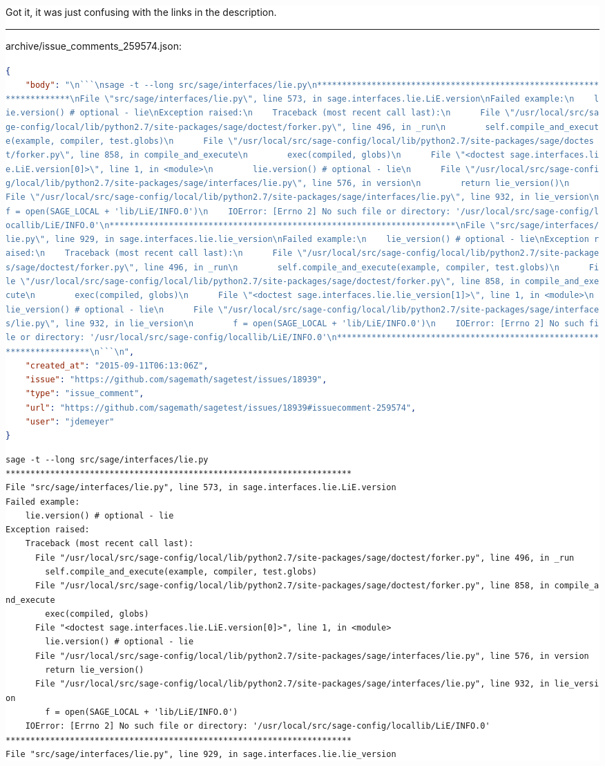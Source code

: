 Got it, it was just confusing with the links in the description.



---

archive/issue_comments_259574.json:
```json
{
    "body": "\n```\nsage -t --long src/sage/interfaces/lie.py\n**********************************************************************\nFile \"src/sage/interfaces/lie.py\", line 573, in sage.interfaces.lie.LiE.version\nFailed example:\n    lie.version() # optional - lie\nException raised:\n    Traceback (most recent call last):\n      File \"/usr/local/src/sage-config/local/lib/python2.7/site-packages/sage/doctest/forker.py\", line 496, in _run\n        self.compile_and_execute(example, compiler, test.globs)\n      File \"/usr/local/src/sage-config/local/lib/python2.7/site-packages/sage/doctest/forker.py\", line 858, in compile_and_execute\n        exec(compiled, globs)\n      File \"<doctest sage.interfaces.lie.LiE.version[0]>\", line 1, in <module>\n        lie.version() # optional - lie\n      File \"/usr/local/src/sage-config/local/lib/python2.7/site-packages/sage/interfaces/lie.py\", line 576, in version\n        return lie_version()\n      File \"/usr/local/src/sage-config/local/lib/python2.7/site-packages/sage/interfaces/lie.py\", line 932, in lie_version\n        f = open(SAGE_LOCAL + 'lib/LiE/INFO.0')\n    IOError: [Errno 2] No such file or directory: '/usr/local/src/sage-config/locallib/LiE/INFO.0'\n**********************************************************************\nFile \"src/sage/interfaces/lie.py\", line 929, in sage.interfaces.lie.lie_version\nFailed example:\n    lie_version() # optional - lie\nException raised:\n    Traceback (most recent call last):\n      File \"/usr/local/src/sage-config/local/lib/python2.7/site-packages/sage/doctest/forker.py\", line 496, in _run\n        self.compile_and_execute(example, compiler, test.globs)\n      File \"/usr/local/src/sage-config/local/lib/python2.7/site-packages/sage/doctest/forker.py\", line 858, in compile_and_execute\n        exec(compiled, globs)\n      File \"<doctest sage.interfaces.lie.lie_version[1]>\", line 1, in <module>\n        lie_version() # optional - lie\n      File \"/usr/local/src/sage-config/local/lib/python2.7/site-packages/sage/interfaces/lie.py\", line 932, in lie_version\n        f = open(SAGE_LOCAL + 'lib/LiE/INFO.0')\n    IOError: [Errno 2] No such file or directory: '/usr/local/src/sage-config/locallib/LiE/INFO.0'\n**********************************************************************\n```\n",
    "created_at": "2015-09-11T06:13:06Z",
    "issue": "https://github.com/sagemath/sagetest/issues/18939",
    "type": "issue_comment",
    "url": "https://github.com/sagemath/sagetest/issues/18939#issuecomment-259574",
    "user": "jdemeyer"
}
```


```
sage -t --long src/sage/interfaces/lie.py
**********************************************************************
File "src/sage/interfaces/lie.py", line 573, in sage.interfaces.lie.LiE.version
Failed example:
    lie.version() # optional - lie
Exception raised:
    Traceback (most recent call last):
      File "/usr/local/src/sage-config/local/lib/python2.7/site-packages/sage/doctest/forker.py", line 496, in _run
        self.compile_and_execute(example, compiler, test.globs)
      File "/usr/local/src/sage-config/local/lib/python2.7/site-packages/sage/doctest/forker.py", line 858, in compile_and_execute
        exec(compiled, globs)
      File "<doctest sage.interfaces.lie.LiE.version[0]>", line 1, in <module>
        lie.version() # optional - lie
      File "/usr/local/src/sage-config/local/lib/python2.7/site-packages/sage/interfaces/lie.py", line 576, in version
        return lie_version()
      File "/usr/local/src/sage-config/local/lib/python2.7/site-packages/sage/interfaces/lie.py", line 932, in lie_version
        f = open(SAGE_LOCAL + 'lib/LiE/INFO.0')
    IOError: [Errno 2] No such file or directory: '/usr/local/src/sage-config/locallib/LiE/INFO.0'
**********************************************************************
File "src/sage/interfaces/lie.py", line 929, in sage.interfaces.lie.lie_version
```